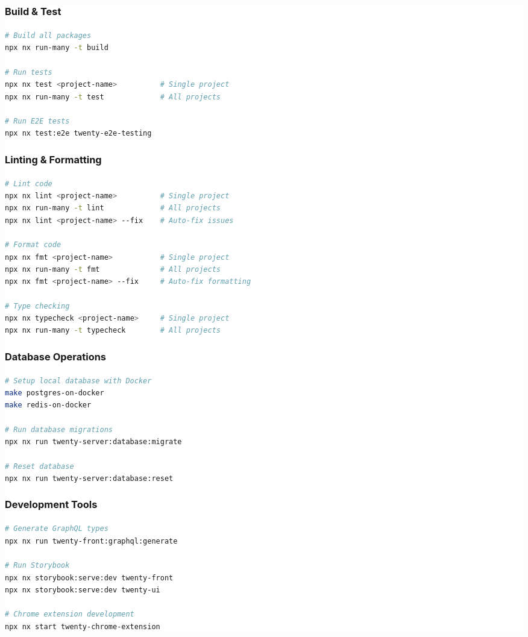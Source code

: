 ### Build & Test
```bash
# Build all packages
npx nx run-many -t build

# Run tests
npx nx test <project-name>          # Single project
npx nx run-many -t test             # All projects

# Run E2E tests
npx nx test:e2e twenty-e2e-testing
```

### Linting & Formatting
```bash
# Lint code
npx nx lint <project-name>          # Single project
npx nx run-many -t lint             # All projects
npx nx lint <project-name> --fix    # Auto-fix issues

# Format code
npx nx fmt <project-name>           # Single project
npx nx run-many -t fmt              # All projects
npx nx fmt <project-name> --fix     # Auto-fix formatting

# Type checking
npx nx typecheck <project-name>     # Single project
npx nx run-many -t typecheck        # All projects
```

### Database Operations
```bash
# Setup local database with Docker
make postgres-on-docker
make redis-on-docker

# Run database migrations
npx nx run twenty-server:database:migrate

# Reset database
npx nx run twenty-server:database:reset
```

### Development Tools
```bash
# Generate GraphQL types
npx nx run twenty-front:graphql:generate

# Run Storybook
npx nx storybook:serve:dev twenty-front
npx nx storybook:serve:dev twenty-ui

# Chrome extension development
npx nx start twenty-chrome-extension
```
